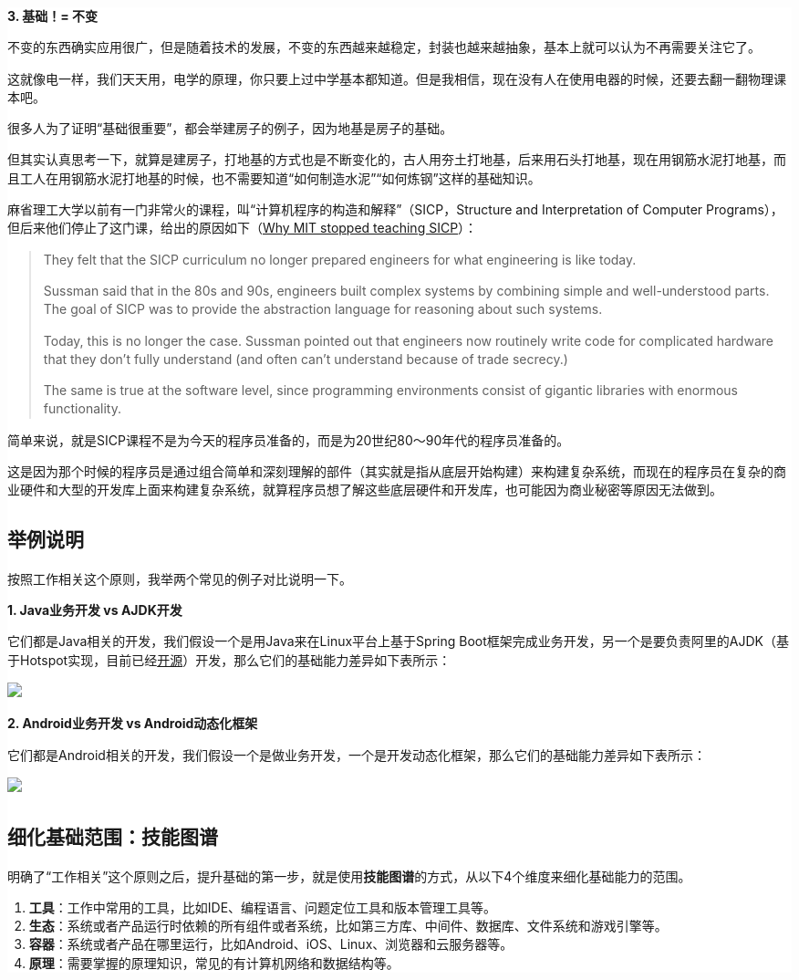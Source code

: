 **3\. 基础！= 不变**

不变的东西确实应用很广，但是随着技术的发展，不变的东西越来越稳定，封装也越来越抽象，基本上就可以认为不再需要关注它了。

这就像电一样，我们天天用，电学的原理，你只要上过中学基本都知道。但是我相信，现在没有人在使用电器的时候，还要去翻一翻物理课本吧。

很多人为了证明“基础很重要”，都会举建房子的例子，因为地基是房子的基础。

但其实认真思考一下，就算是建房子，打地基的方式也是不断变化的，古人用夯土打地基，后来用石头打地基，现在用钢筋水泥打地基，而且工人在用钢筋水泥打地基的时候，也不需要知道“如何制造水泥”“如何炼钢”这样的基础知识。

麻省理工大学以前有一门非常火的课程，叫“计算机程序的构造和解释”（SICP，Structure and Interpretation of Computer Programs），但后来他们停止了这门课，给出的原因如下（[Why MIT stopped teaching SICP](<http://lambda-the-ultimate.org/node/5335>)）：

> They felt that the SICP curriculum no longer prepared engineers for what engineering is like today.<br>
> 
>  Sussman said that in the 80s and 90s, engineers built complex systems by combining simple and well-understood parts. The goal of SICP was to provide the abstraction language for reasoning about such systems.<br>
> 
>  Today, this is no longer the case. Sussman pointed out that engineers now routinely write code for complicated hardware that they don’t fully understand (and often can’t understand because of trade secrecy.)<br>
> 
>  The same is true at the software level, since programming environments consist of gigantic libraries with enormous functionality.

简单来说，就是SICP课程不是为今天的程序员准备的，而是为20世纪80～90年代的程序员准备的。

这是因为那个时候的程序员是通过组合简单和深刻理解的部件（其实就是指从底层开始构建）来构建复杂系统，而现在的程序员在复杂的商业硬件和大型的开发库上面来构建复杂系统，就算程序员想了解这些底层硬件和开发库，也可能因为商业秘密等原因无法做到。

## 举例说明

按照工作相关这个原则，我举两个常见的例子对比说明一下。

**1\. Java业务开发 vs AJDK开发**

它们都是Java相关的开发，我们假设一个是用Java来在Linux平台上基于Spring Boot框架完成业务开发，另一个是要负责阿里的AJDK（基于Hotspot实现，目前已经[开源](<https://github.com/alibaba/dragonwell8>)）开发，那么它们的基础能力差异如下表所示：<br>

![](<https://static001.geekbang.org/resource/image/e1/41/e19a45e1a21f30308cf485772eb95541.jpg>)

**2\. Android业务开发 vs Android动态化框架**

它们都是Android相关的开发，我们假设一个是做业务开发，一个是开发动态化框架，那么它们的基础能力差异如下表所示：<br>

![](<https://static001.geekbang.org/resource/image/74/17/742b3a780297852459639cyy46459117.jpg>)

## 细化基础范围：技能图谱

明确了“工作相关”这个原则之后，提升基础的第一步，就是使用**技能图谱**的方式，从以下4个维度来细化基础能力的范围。

1. **工具**：工作中常用的工具，比如IDE、编程语言、问题定位工具和版本管理工具等。
2. **生态**：系统或者产品运行时依赖的所有组件或者系统，比如第三方库、中间件、数据库、文件系统和游戏引擎等。
3. **容器**：系统或者产品在哪里运行，比如Android、iOS、Linux、浏览器和云服务器等。
4. **原理**：需要掌握的原理知识，常见的有计算机网络和数据结构等。
